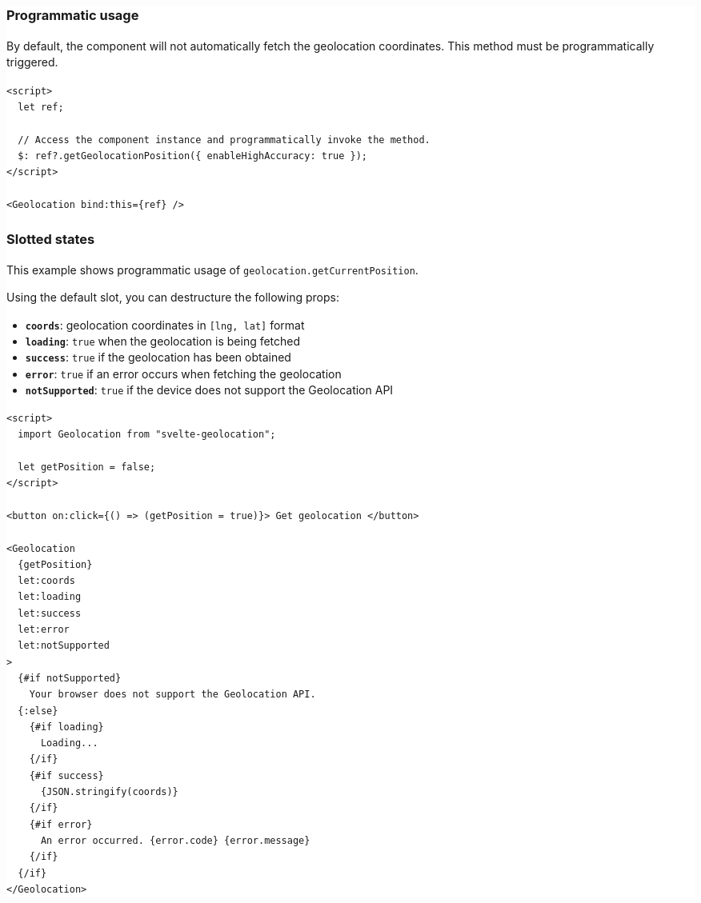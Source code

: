 ### Programmatic usage

By default, the component will not automatically fetch the geolocation coordinates. This method must be programmatically triggered.

```svelte no-eval
<script>
  let ref;

  // Access the component instance and programmatically invoke the method.
  $: ref?.getGeolocationPosition({ enableHighAccuracy: true });
</script>

<Geolocation bind:this={ref} />
```

### Slotted states

This example shows programmatic usage of `geolocation.getCurrentPosition`.

Using the default slot, you can destructure the following props:

- **`coords`**: geolocation coordinates in `[lng, lat]` format
- **`loading`**: `true` when the geolocation is being fetched
- **`success`**: `true` if the geolocation has been obtained
- **`error`**: `true` if an error occurs when fetching the geolocation
- **`notSupported`**: `true` if the device does not support the Geolocation API

```svelte
<script>
  import Geolocation from "svelte-geolocation";

  let getPosition = false;
</script>

<button on:click={() => (getPosition = true)}> Get geolocation </button>

<Geolocation
  {getPosition}
  let:coords
  let:loading
  let:success
  let:error
  let:notSupported
>
  {#if notSupported}
    Your browser does not support the Geolocation API.
  {:else}
    {#if loading}
      Loading...
    {/if}
    {#if success}
      {JSON.stringify(coords)}
    {/if}
    {#if error}
      An error occurred. {error.code} {error.message}
    {/if}
  {/if}
</Geolocation>
```


[npm]: https://img.shields.io/npm/v/svelte-geolocation.svg?style=for-the-badge&color=%23ff3e00
[npm-url]: https://npmjs.com/package/svelte-geolocation